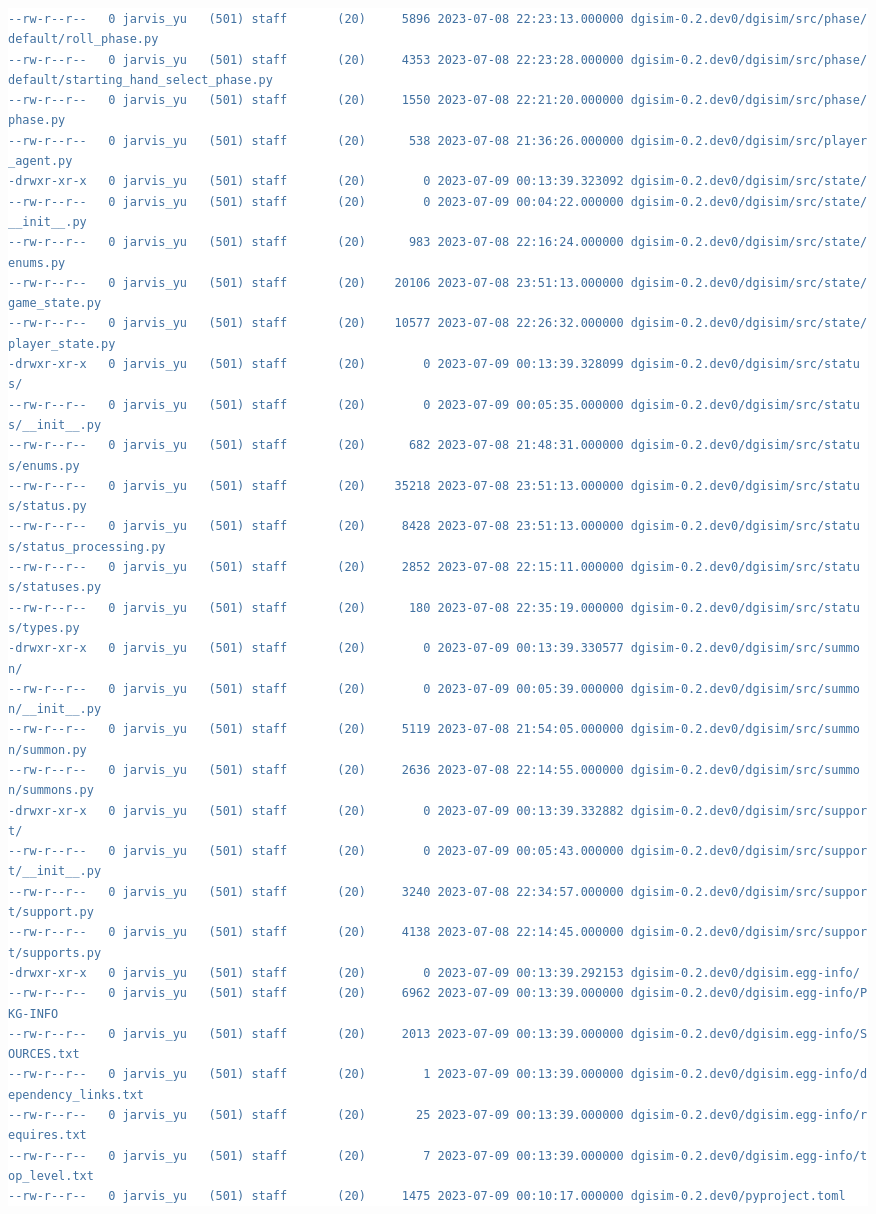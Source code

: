 ```diff
--rw-r--r--   0 jarvis_yu   (501) staff       (20)     5896 2023-07-08 22:23:13.000000 dgisim-0.2.dev0/dgisim/src/phase/default/roll_phase.py
--rw-r--r--   0 jarvis_yu   (501) staff       (20)     4353 2023-07-08 22:23:28.000000 dgisim-0.2.dev0/dgisim/src/phase/default/starting_hand_select_phase.py
--rw-r--r--   0 jarvis_yu   (501) staff       (20)     1550 2023-07-08 22:21:20.000000 dgisim-0.2.dev0/dgisim/src/phase/phase.py
--rw-r--r--   0 jarvis_yu   (501) staff       (20)      538 2023-07-08 21:36:26.000000 dgisim-0.2.dev0/dgisim/src/player_agent.py
-drwxr-xr-x   0 jarvis_yu   (501) staff       (20)        0 2023-07-09 00:13:39.323092 dgisim-0.2.dev0/dgisim/src/state/
--rw-r--r--   0 jarvis_yu   (501) staff       (20)        0 2023-07-09 00:04:22.000000 dgisim-0.2.dev0/dgisim/src/state/__init__.py
--rw-r--r--   0 jarvis_yu   (501) staff       (20)      983 2023-07-08 22:16:24.000000 dgisim-0.2.dev0/dgisim/src/state/enums.py
--rw-r--r--   0 jarvis_yu   (501) staff       (20)    20106 2023-07-08 23:51:13.000000 dgisim-0.2.dev0/dgisim/src/state/game_state.py
--rw-r--r--   0 jarvis_yu   (501) staff       (20)    10577 2023-07-08 22:26:32.000000 dgisim-0.2.dev0/dgisim/src/state/player_state.py
-drwxr-xr-x   0 jarvis_yu   (501) staff       (20)        0 2023-07-09 00:13:39.328099 dgisim-0.2.dev0/dgisim/src/status/
--rw-r--r--   0 jarvis_yu   (501) staff       (20)        0 2023-07-09 00:05:35.000000 dgisim-0.2.dev0/dgisim/src/status/__init__.py
--rw-r--r--   0 jarvis_yu   (501) staff       (20)      682 2023-07-08 21:48:31.000000 dgisim-0.2.dev0/dgisim/src/status/enums.py
--rw-r--r--   0 jarvis_yu   (501) staff       (20)    35218 2023-07-08 23:51:13.000000 dgisim-0.2.dev0/dgisim/src/status/status.py
--rw-r--r--   0 jarvis_yu   (501) staff       (20)     8428 2023-07-08 23:51:13.000000 dgisim-0.2.dev0/dgisim/src/status/status_processing.py
--rw-r--r--   0 jarvis_yu   (501) staff       (20)     2852 2023-07-08 22:15:11.000000 dgisim-0.2.dev0/dgisim/src/status/statuses.py
--rw-r--r--   0 jarvis_yu   (501) staff       (20)      180 2023-07-08 22:35:19.000000 dgisim-0.2.dev0/dgisim/src/status/types.py
-drwxr-xr-x   0 jarvis_yu   (501) staff       (20)        0 2023-07-09 00:13:39.330577 dgisim-0.2.dev0/dgisim/src/summon/
--rw-r--r--   0 jarvis_yu   (501) staff       (20)        0 2023-07-09 00:05:39.000000 dgisim-0.2.dev0/dgisim/src/summon/__init__.py
--rw-r--r--   0 jarvis_yu   (501) staff       (20)     5119 2023-07-08 21:54:05.000000 dgisim-0.2.dev0/dgisim/src/summon/summon.py
--rw-r--r--   0 jarvis_yu   (501) staff       (20)     2636 2023-07-08 22:14:55.000000 dgisim-0.2.dev0/dgisim/src/summon/summons.py
-drwxr-xr-x   0 jarvis_yu   (501) staff       (20)        0 2023-07-09 00:13:39.332882 dgisim-0.2.dev0/dgisim/src/support/
--rw-r--r--   0 jarvis_yu   (501) staff       (20)        0 2023-07-09 00:05:43.000000 dgisim-0.2.dev0/dgisim/src/support/__init__.py
--rw-r--r--   0 jarvis_yu   (501) staff       (20)     3240 2023-07-08 22:34:57.000000 dgisim-0.2.dev0/dgisim/src/support/support.py
--rw-r--r--   0 jarvis_yu   (501) staff       (20)     4138 2023-07-08 22:14:45.000000 dgisim-0.2.dev0/dgisim/src/support/supports.py
-drwxr-xr-x   0 jarvis_yu   (501) staff       (20)        0 2023-07-09 00:13:39.292153 dgisim-0.2.dev0/dgisim.egg-info/
--rw-r--r--   0 jarvis_yu   (501) staff       (20)     6962 2023-07-09 00:13:39.000000 dgisim-0.2.dev0/dgisim.egg-info/PKG-INFO
--rw-r--r--   0 jarvis_yu   (501) staff       (20)     2013 2023-07-09 00:13:39.000000 dgisim-0.2.dev0/dgisim.egg-info/SOURCES.txt
--rw-r--r--   0 jarvis_yu   (501) staff       (20)        1 2023-07-09 00:13:39.000000 dgisim-0.2.dev0/dgisim.egg-info/dependency_links.txt
--rw-r--r--   0 jarvis_yu   (501) staff       (20)       25 2023-07-09 00:13:39.000000 dgisim-0.2.dev0/dgisim.egg-info/requires.txt
--rw-r--r--   0 jarvis_yu   (501) staff       (20)        7 2023-07-09 00:13:39.000000 dgisim-0.2.dev0/dgisim.egg-info/top_level.txt
--rw-r--r--   0 jarvis_yu   (501) staff       (20)     1475 2023-07-09 00:10:17.000000 dgisim-0.2.dev0/pyproject.toml
```
